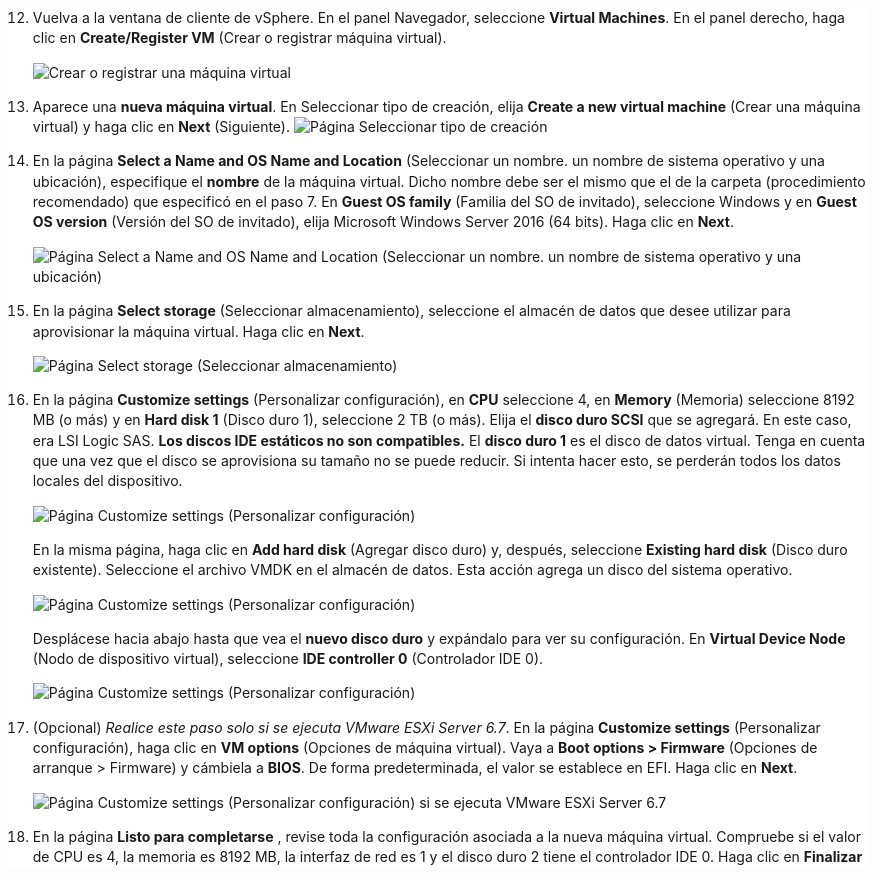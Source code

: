 12. Vuelva a la ventana de cliente de vSphere. En el panel Navegador, seleccione **Virtual Machines**. En el panel derecho, haga clic en **Create/Register VM** (Crear o registrar máquina virtual).

    ![Crear o registrar una máquina virtual](./media/data-box-gateway-deploy-provision-vmware/image9.png)

13. Aparece una **nueva máquina virtual**. En Seleccionar tipo de creación, elija **Create a new virtual machine** (Crear una máquina virtual) y haga clic en **Next** (Siguiente).
    ![Página Seleccionar tipo de creación](./media/data-box-gateway-deploy-provision-vmware/image10.png)

14. En la página **Select a Name and OS Name and Location** (Seleccionar un nombre. un nombre de sistema operativo y una ubicación), especifique el **nombre** de la máquina virtual. Dicho nombre debe ser el mismo que el de la carpeta (procedimiento recomendado) que especificó en el paso 7. En **Guest OS family** (Familia del SO de invitado), seleccione Windows y en **Guest OS version** (Versión del SO de invitado), elija Microsoft Windows Server 2016 (64 bits). Haga clic en **Next**.

    ![Página Select a Name and OS Name and Location (Seleccionar un nombre. un nombre de sistema operativo y una ubicación)](./media/data-box-gateway-deploy-provision-vmware/image11.png)

15. En la página **Select storage** (Seleccionar almacenamiento), seleccione el almacén de datos que desee utilizar para aprovisionar la máquina virtual. Haga clic en **Next**.

    ![Página Select storage (Seleccionar almacenamiento)](./media/data-box-gateway-deploy-provision-vmware/image12.png)
16. En la página **Customize settings** (Personalizar configuración), en **CPU** seleccione 4, en **Memory** (Memoria) seleccione 8192 MB (o más) y en **Hard disk 1** (Disco duro 1), seleccione 2 TB (o más). Elija el **disco duro SCSI** que se agregará. En este caso, era LSI Logic SAS. **Los discos IDE estáticos no son compatibles.** El **disco duro 1** es el disco de datos virtual. Tenga en cuenta que una vez que el disco se aprovisiona su tamaño no se puede reducir. Si intenta hacer esto, se perderán todos los datos locales del dispositivo. 

    ![Página Customize settings (Personalizar configuración)](./media/data-box-gateway-deploy-provision-vmware/image13.png)

    En la misma página, haga clic en **Add hard disk** (Agregar disco duro) y, después, seleccione **Existing hard disk** (Disco duro existente). Seleccione el archivo VMDK en el almacén de datos. Esta acción agrega un disco del sistema operativo. 

     ![Página Customize settings (Personalizar configuración)](./media/data-box-gateway-deploy-provision-vmware/image14.png)

    Desplácese hacia abajo hasta que vea el **nuevo disco duro** y expándalo para ver su configuración. En **Virtual Device Node** (Nodo de dispositivo virtual), seleccione **IDE controller 0** (Controlador IDE 0).

     ![Página Customize settings (Personalizar configuración)](./media/data-box-gateway-deploy-provision-vmware/image15.png)

17. (Opcional) *Realice este paso solo si se ejecuta VMware ESXi Server 6.7*. En la página **Customize settings** (Personalizar configuración), haga clic en **VM options** (Opciones de máquina virtual). Vaya a **Boot options > Firmware** (Opciones de arranque > Firmware) y cámbiela a **BIOS**. De forma predeterminada, el valor se establece en EFI. Haga clic en **Next**.

    ![Página Customize settings (Personalizar configuración) si se ejecuta VMware ESXi Server 6.7](./media/data-box-gateway-deploy-provision-vmware/image15a.png)

18. En la página **Listo para completarse** , revise toda la configuración asociada a la nueva máquina virtual. Compruebe si el valor de CPU es 4, la memoria es 8192 MB, la interfaz de red es 1 y el disco duro 2 tiene el controlador IDE 0. Haga clic en **Finalizar**
   